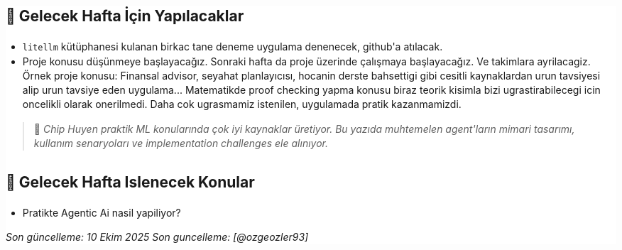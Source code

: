 
## 📖 Gelecek Hafta İçin Yapılacaklar

- `litellm` kütüphanesi kulanan birkac tane deneme uygulama denenecek, github'a atılacak. 
- Proje konusu düşünmeye başlayacağız. Sonraki hafta da proje üzerinde çalışmaya başlayacağız. Ve takimlara ayrilacagiz.
Örnek proje konusu: Finansal advisor, seyahat planlayıcısı, hocanin derste bahsettigi gibi cesitli kaynaklardan urun tavsiyesi alip urun tavsiye eden uygulama... Matematikde proof checking yapma konusu biraz teorik kisimla bizi ugrastirabilecegi icin oncelikli olarak onerilmedi. Daha cok ugrasmamiz istenilen, uygulamada pratik kazanmamizdi.

> 🎯 *Chip Huyen praktik ML konularında çok iyi kaynaklar üretiyor. Bu yazıda muhtemelen agent'ların mimari tasarımı, kullanım senaryoları ve implementation challenges ele alınıyor.*


## 📖 Gelecek Hafta Islenecek Konular
 - Pratikte Agentic Ai nasil yapiliyor?



*Son güncelleme: 10 Ekim 2025*
*Son guncelleme: [@ozgeozler93]*

